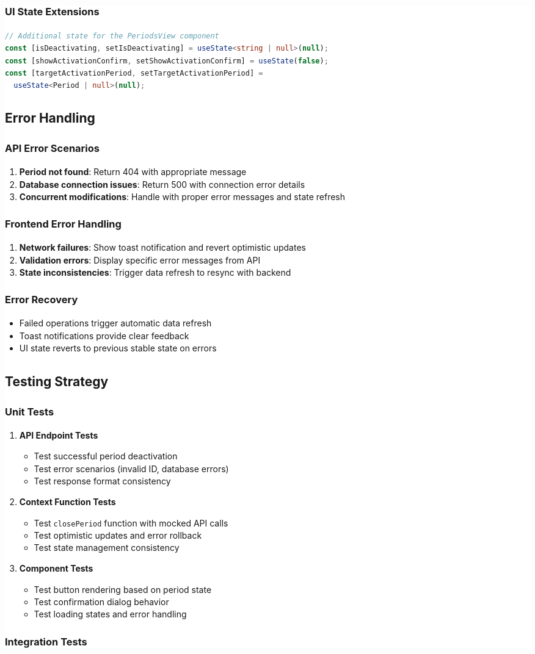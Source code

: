 ### UI State Extensions

```typescript
// Additional state for the PeriodsView component
const [isDeactivating, setIsDeactivating] = useState<string | null>(null);
const [showActivationConfirm, setShowActivationConfirm] = useState(false);
const [targetActivationPeriod, setTargetActivationPeriod] =
  useState<Period | null>(null);
```

## Error Handling

### API Error Scenarios

1. **Period not found**: Return 404 with appropriate message
2. **Database connection issues**: Return 500 with connection error details
3. **Concurrent modifications**: Handle with proper error messages and state refresh

### Frontend Error Handling

1. **Network failures**: Show toast notification and revert optimistic updates
2. **Validation errors**: Display specific error messages from API
3. **State inconsistencies**: Trigger data refresh to resync with backend

### Error Recovery

- Failed operations trigger automatic data refresh
- Toast notifications provide clear feedback
- UI state reverts to previous stable state on errors

## Testing Strategy

### Unit Tests

1. **API Endpoint Tests**

   - Test successful period deactivation
   - Test error scenarios (invalid ID, database errors)
   - Test response format consistency

2. **Context Function Tests**

   - Test `closePeriod` function with mocked API calls
   - Test optimistic updates and error rollback
   - Test state management consistency

3. **Component Tests**
   - Test button rendering based on period state
   - Test confirmation dialog behavior
   - Test loading states and error handling

### Integration Tests

